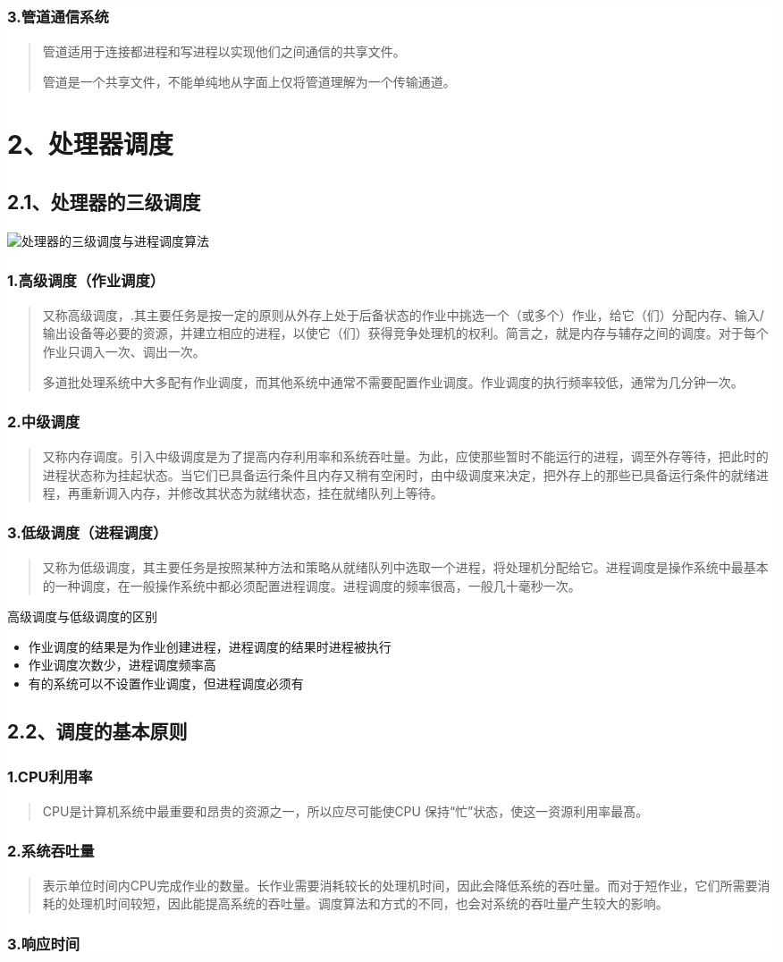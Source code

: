 ### 3.管道通信系统

> 管道适用于连接都进程和写进程以实现他们之间通信的共享文件。
>
> 管道是一个共享文件，不能单纯地从字面上仅将管道理解为一个传输通道。



# 2、处理器调度

## 2.1、处理器的三级调度

![处理器的三级调度与进程调度算法](https://gitee.com/HaitoChan/upload-pic-typora/raw/master/null/v2-4881bc8547570a18548454f919cd8c80_1440w.jpg)



### 1.高级调度（作业调度）

> 又称高级调度，.其主要任务是按一定的原则从外存上处于后备状态的作业中挑选一个（或多个）作业，给它（们）分配内存、输入/输出设备等必要的资源，并建立相应的进程，以使它（们）获得竞争处理机的权利。简言之，就是内存与辅存之间的调度。对于每个作业只调入一次、调出一次。
>
> 多道批处理系统中大多配有作业调度，而其他系统中通常不需要配置作业调度。作业调度的执行频率较低，通常为几分钟一次。

### 2.中级调度

> 又称内存调度。引入中级调度是为了提高内存利用率和系统吞吐量。为此，应使那些暂时不能运行的进程，调至外存等待，把此时的进程状态称为挂起状态。当它们已具备运行条件且内存又稍有空闲时，由中级调度来决定，把外存上的那些已具备运行条件的就绪进程，再重新调入内存，并修改其状态为就绪状态，挂在就绪队列上等待。

### 3.低级调度（进程调度）

> 又称为低级调度，其主要任务是按照某种方法和策略从就绪队列中选取一个进程，将处理机分配给它。进程调度是操作系统中最基本的一种调度，在一般操作系统中都必须配置进程调度。进程调度的频率很高，一般几十毫秒一次。

高级调度与低级调度的区别

- 作业调度的结果是为作业创建进程，进程调度的结果时进程被执行
- 作业调度次数少，进程调度频率高
- 有的系统可以不设置作业调度，但进程调度必须有

## 2.2、调度的基本原则

### 1.CPU利用率

> CPU是计算机系统中最重要和昂贵的资源之一，所以应尽可能使CPU 保持“忙”状态，使这一资源利用率最髙。

### 2.系统吞吐量

> 表示单位时间内CPU完成作业的数量。长作业需要消耗较长的处理机时间，因此会降低系统的吞吐量。而对于短作业，它们所需要消耗的处理机时间较短，因此能提高系统的吞吐量。调度算法和方式的不同，也会对系统的吞吐量产生较大的影响。

### 3.响应时间
